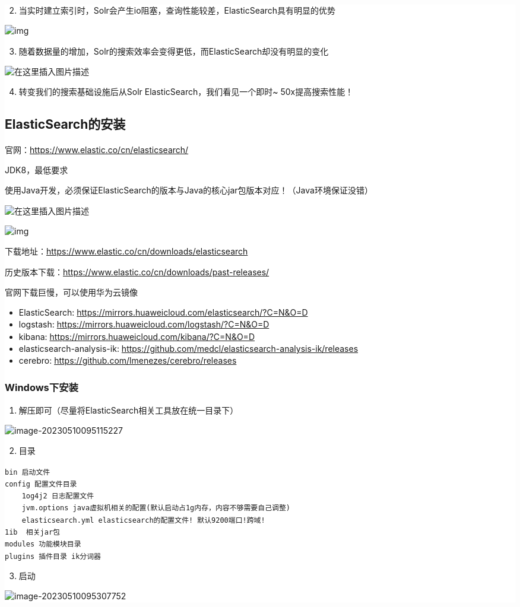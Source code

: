2. 当实时建立索引时，Solr会产生io阻塞，查询性能较差，ElasticSearch具有明显的优势

![img](https://img2022.cnblogs.com/blog/2333762/202210/2333762-20221008092254154-1094948136.png)

3. 随着数据量的增加，Solr的搜索效率会变得更低，而ElasticSearch却没有明显的变化

![在这里插入图片描述](https://img2022.cnblogs.com/blog/2333762/202210/2333762-20221008092254209-521050220.png)

4. 转变我们的搜索基础设施后从Solr ElasticSearch，我们看见一个即时~ 50x提高搜索性能！

## ElasticSearch的安装

官网：https://www.elastic.co/cn/elasticsearch/

JDK8，最低要求

使用Java开发，必须保证ElasticSearch的版本与Java的核心jar包版本对应！（Java环境保证没错）

![在这里插入图片描述](https://img2022.cnblogs.com/blog/2333762/202210/2333762-20221008092254143-1145089852.png)

![img](https://img2022.cnblogs.com/blog/2333762/202210/2333762-20221008092254134-1451328989.png)

下载地址：https://www.elastic.co/cn/downloads/elasticsearch

历史版本下载：https://www.elastic.co/cn/downloads/past-releases/

官网下载巨慢，可以使用华为云镜像

- ElasticSearch: https://mirrors.huaweicloud.com/elasticsearch/?C=N&O=D
- logstash: https://mirrors.huaweicloud.com/logstash/?C=N&O=D
- kibana: https://mirrors.huaweicloud.com/kibana/?C=N&O=D
- elasticsearch-analysis-ik: https://github.com/medcl/elasticsearch-analysis-ik/releases
- cerebro: https://github.com/lmenezes/cerebro/releases

### Windows下安装

1. 解压即可（尽量将ElasticSearch相关工具放在统一目录下）

![image-20230510095115227](C:\Users\LBS85\AppData\Roaming\Typora\typora-user-images\image-20230510095115227.png)

2. 目录

```text
bin	启动文件
config 配置文件目录
	1og4j2 日志配置文件
	jvm.options java虚拟机相关的配置(默认启动占1g内存，内容不够需要自己调整)
	elasticsearch.yml elasticsearch的配置文件! 默认9200端口!跨域!
1ib  相关jar包
modules 功能模块目录
plugins 插件目录 ik分词器
```

3. 启动

![image-20230510095307752](C:\Users\LBS85\AppData\Roaming\Typora\typora-user-images\image-20230510095307752.png)
